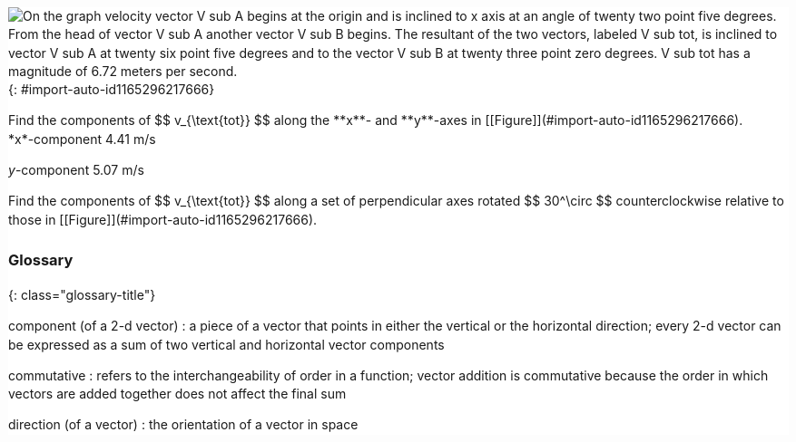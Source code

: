 ![On the graph velocity vector V sub A begins at the origin and is inclined 
to x axis at an angle of twenty two point five degrees. From the head of 
vector V sub A another vector V sub B begins. The resultant of the two 
vectors, labeled V sub tot, is inclined to vector V sub A at twenty six 
point five degrees and to the vector V sub B at twenty three point zero 
degrees. V sub tot has a magnitude of 6.72 meters per second.](../resources/Figure_03_02_23a.jpg "The two velocities  \( \vb{v}_A \)  and  \( 
\vb{v}_B \)  add to give a total  \( \vb{v}_\text{tot} \) .")
{: #import-auto-id1165296217666}

</div>
</div>

<div class="exercise" data-element-type="problems-exercises">
<div class="problem" markdown="1">
Find the components of $$ v_{\text{tot}} $$
along the **x**- and **y**-axes in [[Figure]](#import-auto-id1165296217666).

</div>
<div class="solution" markdown="1">
*x*-component 4.41 m/s

*y*-component 5.07 m/s

</div>
</div>

<div class="exercise" data-element-type="problems-exercises">
<div class="problem" markdown="1">
Find the components of $$ v_{\text{tot}} $$
along a set of perpendicular axes rotated $$ 30^\circ $$ counterclockwise
relative to those in [[Figure]](#import-auto-id1165296217666).

</div>
</div>

<div class="glossary" markdown="1">

### Glossary
{: class="glossary-title"}

component (of a 2-d vector)
: a piece of a vector that points in either the vertical or the horizontal
direction; every 2-d vector can be expressed as a sum of two vertical and
horizontal vector components


commutative
: refers to the interchangeability of order in a function; vector addition is
commutative because the order in which vectors are added together does not
affect the final sum


direction (of a vector)
: the orientation of a vector in space

